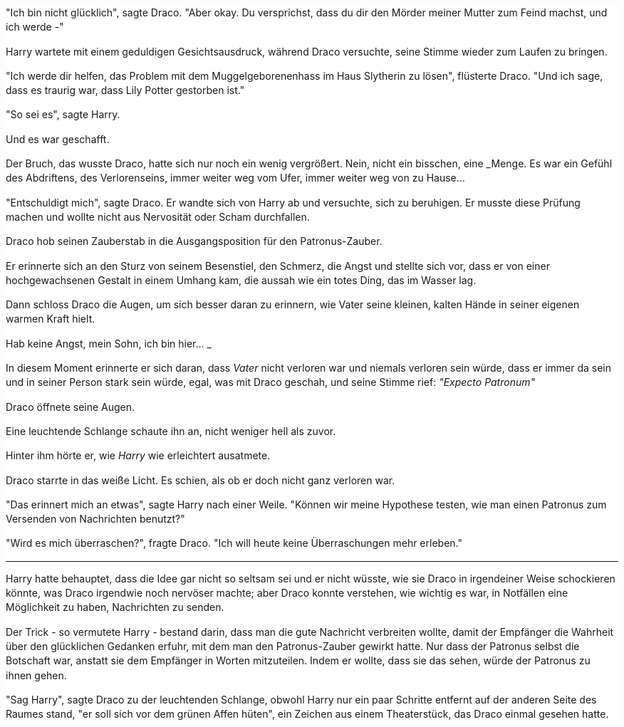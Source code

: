 "Ich bin nicht glücklich", sagte Draco. "Aber okay. Du versprichst, dass du dir den Mörder meiner Mutter zum Feind machst, und ich werde -"

Harry wartete mit einem geduldigen Gesichtsausdruck, während Draco versuchte, seine Stimme wieder zum Laufen zu bringen.

"Ich werde dir helfen, das Problem mit dem Muggelgeborenenhass im Haus Slytherin zu lösen", flüsterte Draco. "Und ich sage, dass es traurig war, dass Lily Potter gestorben ist."

"So sei es", sagte Harry.

Und es war geschafft.

Der Bruch, das wusste Draco, hatte sich nur noch ein wenig vergrößert. Nein, nicht ein bisschen, eine _Menge. Es war ein Gefühl des Abdriftens, des Verlorenseins, immer weiter weg vom Ufer, immer weiter weg von zu Hause...

"Entschuldigt mich", sagte Draco. Er wandte sich von Harry ab und versuchte, sich zu beruhigen. Er musste diese Prüfung machen und wollte nicht aus Nervosität oder Scham durchfallen.

Draco hob seinen Zauberstab in die Ausgangsposition für den Patronus-Zauber.

Er erinnerte sich an den Sturz von seinem Besenstiel, den Schmerz, die Angst und stellte sich vor, dass er von einer hochgewachsenen Gestalt in einem Umhang kam, die aussah wie ein totes Ding, das im Wasser lag.

Dann schloss Draco die Augen, um sich besser daran zu erinnern, wie Vater seine kleinen, kalten Hände in seiner eigenen warmen Kraft hielt.

Hab keine Angst, mein Sohn, ich bin hier... _

In diesem Moment erinnerte er sich daran, dass _Vater_ nicht verloren war und niemals verloren sein würde, dass er immer da sein und in seiner Person stark sein würde, egal, was mit Draco geschah, und seine Stimme rief: _"Expecto Patronum"_

Draco öffnete seine Augen.

Eine leuchtende Schlange schaute ihn an, nicht weniger hell als zuvor.

Hinter ihm hörte er, wie _Harry_ wie erleichtert ausatmete.

Draco starrte in das weiße Licht. Es schien, als ob er doch nicht ganz verloren war.

"Das erinnert mich an etwas", sagte Harry nach einer Weile. "Können wir meine Hypothese testen, wie man einen Patronus zum Versenden von Nachrichten benutzt?"

"Wird es mich überraschen?", fragte Draco. "Ich will heute keine Überraschungen mehr erleben."

* * *

Harry hatte behauptet, dass die Idee gar nicht so seltsam sei und er nicht wüsste, wie sie Draco in irgendeiner Weise schockieren könnte, was Draco irgendwie noch nervöser machte; aber Draco konnte verstehen, wie wichtig es war, in Notfällen eine Möglichkeit zu haben, Nachrichten zu senden.

Der Trick - so vermutete Harry - bestand darin, dass man die gute Nachricht verbreiten wollte, damit der Empfänger die Wahrheit über den glücklichen Gedanken erfuhr, mit dem man den Patronus-Zauber gewirkt hatte. Nur dass der Patronus selbst die Botschaft war, anstatt sie dem Empfänger in Worten mitzuteilen. Indem er wollte, dass sie das sehen, würde der Patronus zu ihnen gehen.

"Sag Harry", sagte Draco zu der leuchtenden Schlange, obwohl Harry nur ein paar Schritte entfernt auf der anderen Seite des Raumes stand, "er soll sich vor dem grünen Affen hüten", ein Zeichen aus einem Theaterstück, das Draco einmal gesehen hatte.
